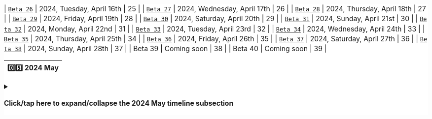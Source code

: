 | [`Beta 26`](/Remodels/2024/!OldVersions/README/English/USA/README_V26.md) | 2024, Tuesday, April 16th | 25 |
| [`Beta 27`](/Remodels/2024/!OldVersions/README/English/USA/README_V27.md) | 2024, Wednesday, April 17th | 26 |
| [`Beta 28`](/Remodels/2024/!OldVersions/README/English/USA/README_V28.md) | 2024, Thursday, April 18th | 27 |
| [`Beta 29`](/Remodels/2024/!OldVersions/README/English/USA/README_V29.md) | 2024, Friday, April 19th | 28 |
| [`Beta 30`](/Remodels/2024/!OldVersions/README/English/USA/README_V30.md) | 2024, Saturday, April 20th | 29 |
| [`Beta 31`](/Remodels/2024/!OldVersions/README/English/USA/README_V31.md) | 2024, Sunday, April 21st | 30 |
| [`Beta 32`](/Remodels/2024/!OldVersions/README/English/USA/README_V32.md) | 2024, Monday, April 22nd | 31 |
| [`Beta 33`](/Remodels/2024/!OldVersions/README/English/USA/README_V33.md) | 2024, Tuesday, April 23rd | 32 |
| [`Beta 34`](/Remodels/2024/!OldVersions/README/English/USA/README_V34.md) | 2024, Wednesday, April 24th | 33 |
| [`Beta 35`](/Remodels/2024/!OldVersions/README/English/USA/README_V35.md) | 2024, Thursday, April 25th | 34 |
| [`Beta 36`](/Remodels/2024/!OldVersions/README/English/USA/README_V36.md) | 2024, Friday, April 26th | 35 |
| [`Beta 37`](/Remodels/2024/!OldVersions/README/English/USA/README_V37.md) | 2024, Saturday, April 27th | 36 |
| [`Beta 38`](/Remodels/2024/!OldVersions/README/English/USA/README_V38.md) | 2024, Sunday, April 28th | 37 |
| Beta 39 | Coming soon | 38 |
| Beta 40 | Coming soon | 39 |

</details> 

| 0️⃣️5️⃣️ **2024 May** |
|---|

<details><summary><p><b>Click/tap here to expand/collapse the 2024 May timeline subsection</b></p></summary>

| 🏷️ **Version** 💾️ | 🗓️ **Date** 📅️ | 📆️ **Day #** #️⃣️ |
|---|---|---|
| Beta 41 | Coming soon | 40 |
| Beta 42 | Coming soon | 41 |
| Beta 43 | Coming soon | 42 |
| Beta 44 | Coming soon | 43 |
| Beta 45 | Coming soon | 44 |
| Beta 46 | Coming soon | 45 |
| Beta 47 | Coming soon | 46 |
| Beta 48 | Coming soon | 47 |
| Beta 49 | Coming soon | 48 |
| Beta 50 | Coming soon | 49 |
| Beta 51 | Coming soon | 50 |
| Beta 52 | Coming soon | 51 |
| Beta 53 | Coming soon | 52 |
| Beta 54 | Coming soon | 53 |
| Beta 55 | Coming soon | 54 |
| Beta 56 | Coming soon | 55 |
| Beta 57 | Coming soon | 56 |